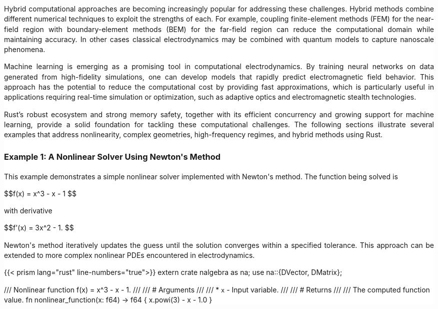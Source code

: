 <p style="text-align: justify;">
Hybrid computational approaches are becoming increasingly popular for addressing these challenges. Hybrid methods combine different numerical techniques to exploit the strengths of each. For example, coupling finite-element methods (FEM) for the near-field region with boundary-element methods (BEM) for the far-field region can reduce the computational domain while maintaining accuracy. In other cases classical electrodynamics may be combined with quantum models to capture nanoscale phenomena.
</p>

<p style="text-align: justify;">
Machine learning is emerging as a promising tool in computational electrodynamics. By training neural networks on data generated from high-fidelity simulations, one can develop models that rapidly predict electromagnetic field behavior. This approach has the potential to reduce the computational cost by providing fast approximations, which is particularly useful in applications requiring real-time simulation or optimization, such as adaptive optics and electromagnetic stealth technologies.
</p>

<p style="text-align: justify;">
Rust’s robust ecosystem and strong memory safety, together with its efficient concurrency and growing support for machine learning, provide a solid foundation for tackling these computational challenges. The following sections illustrate several examples that address nonlinearity, complex geometries, high-frequency regimes, and hybrid methods using Rust.
</p>

### Example 1: A Nonlinear Solver Using Newton's Method
<p style="text-align: justify;">
This example demonstrates a simple nonlinear solver implemented with Newton's method. The function being solved is
</p>

<p style="text-align: justify;">
$$f(x) = x^3 - x - 1 $$
</p>
<p style="text-align: justify;">
with derivative
</p>

<p style="text-align: justify;">
$$f'(x) = 3x^2 - 1. $$
</p>
<p style="text-align: justify;">
Newton's method iteratively updates the guess until the solution converges within a specified tolerance. This approach can be extended to more complex nonlinear PDEs encountered in electrodynamics.
</p>

{{< prism lang="rust" line-numbers="true">}}
extern crate nalgebra as na;
use na::{DVector, DMatrix};

/// Nonlinear function f(x) = x^3 - x - 1.
/// 
/// # Arguments
/// 
/// * `x` - Input variable.
/// 
/// # Returns
/// 
/// The computed function value.
fn nonlinear_function(x: f64) -> f64 {
    x.powi(3) - x - 1.0
}
